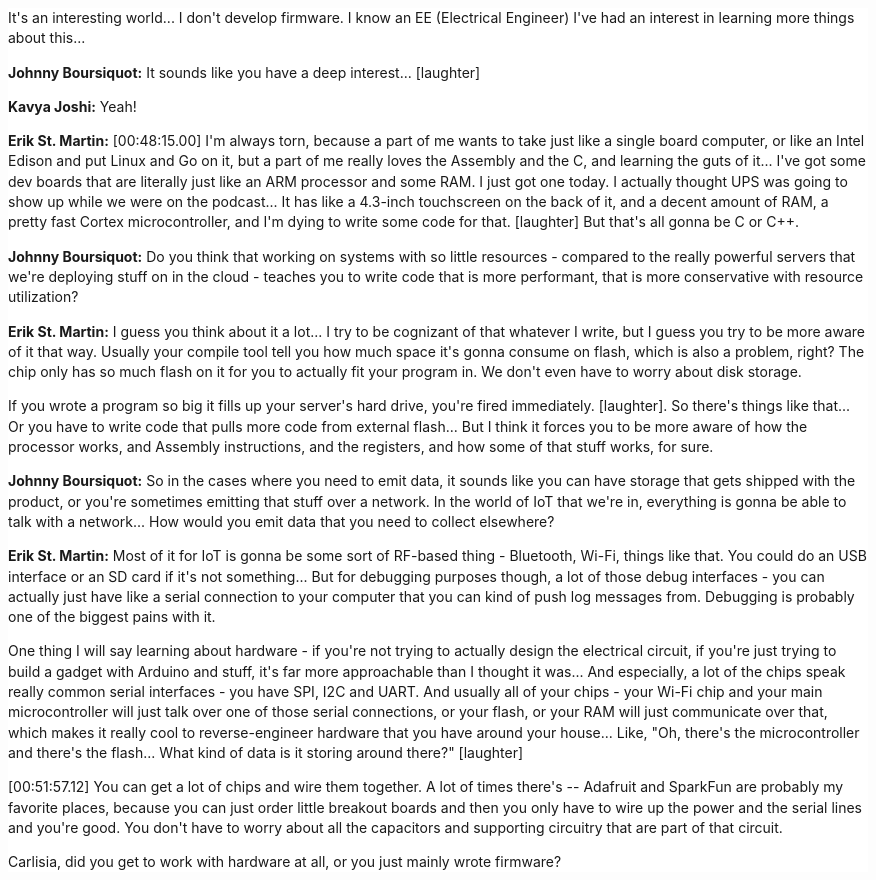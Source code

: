 It's an interesting world... I don't develop firmware. I know an EE (Electrical Engineer) I've had an interest in learning more things about this...

**Johnny Boursiquot:** It sounds like you have a deep interest... \[laughter\]

**Kavya Joshi:** Yeah!

**Erik St. Martin:** \[00:48:15.00\] I'm always torn, because a part of me wants to take just like a single board computer, or like an Intel Edison and put Linux and Go on it, but a part of me really loves the Assembly and the C, and learning the guts of it... I've got some dev boards that are literally just like an ARM processor and some RAM. I just got one today. I actually thought UPS was going to show up while we were on the podcast... It has like a 4.3-inch touchscreen on the back of it, and a decent amount of RAM, a pretty fast Cortex microcontroller, and I'm dying to write some code for that. \[laughter\] But that's all gonna be C or C++.

**Johnny Boursiquot:** Do you think that working on systems with so little resources - compared to the really powerful servers that we're deploying stuff on in the cloud - teaches you to write code that is more performant, that is more conservative with resource utilization?

**Erik St. Martin:** I guess you think about it a lot... I try to be cognizant of that whatever I write, but I guess you try to be more aware of it that way. Usually your compile tool tell you how much space it's gonna consume on flash, which is also a problem, right? The chip only has so much flash on it for you to actually fit your program in. We don't even have to worry about disk storage.

If you wrote a program so big it fills up your server's hard drive, you're fired immediately. \[laughter\]. So there's things like that... Or you have to write code that pulls more code from external flash... But I think it forces you to be more aware of how the processor works, and Assembly instructions, and the registers, and how some of that stuff works, for sure.

**Johnny Boursiquot:** So in the cases where you need to emit data, it sounds like you can have storage that gets shipped with the product, or you're sometimes emitting that stuff over a network. In the world of IoT that we're in, everything is gonna be able to talk with a network... How would you emit data that you need to collect elsewhere?

**Erik St. Martin:** Most of it for IoT is gonna be some sort of RF-based thing - Bluetooth, Wi-Fi, things like that. You could do an USB interface or an SD card if it's not something... But for debugging purposes though, a lot of those debug interfaces - you can actually just have like a serial connection to your computer that you can kind of push log messages from. Debugging is probably one of the biggest pains with it.

One thing I will say learning about hardware - if you're not trying to actually design the electrical circuit, if you're just trying to build a gadget with Arduino and stuff, it's far more approachable than I thought it was... And especially, a lot of the chips speak really common serial interfaces - you have SPI, I2C and UART. And usually all of your chips - your Wi-Fi chip and your main microcontroller will just talk over one of those serial connections, or your flash, or your RAM will just communicate over that, which makes it really cool to reverse-engineer hardware that you have around your house... Like, "Oh, there's the microcontroller and there's the flash... What kind of data is it storing around there?" \[laughter\]

\[00:51:57.12\] You can get a lot of chips and wire them together. A lot of times there's -- Adafruit and SparkFun are probably my favorite places, because you can just order little breakout boards and then you only have to wire up the power and the serial lines and you're good. You don't have to worry about all the capacitors and supporting circuitry that are part of that circuit.

Carlisia, did you get to work with hardware at all, or you just mainly wrote firmware?

